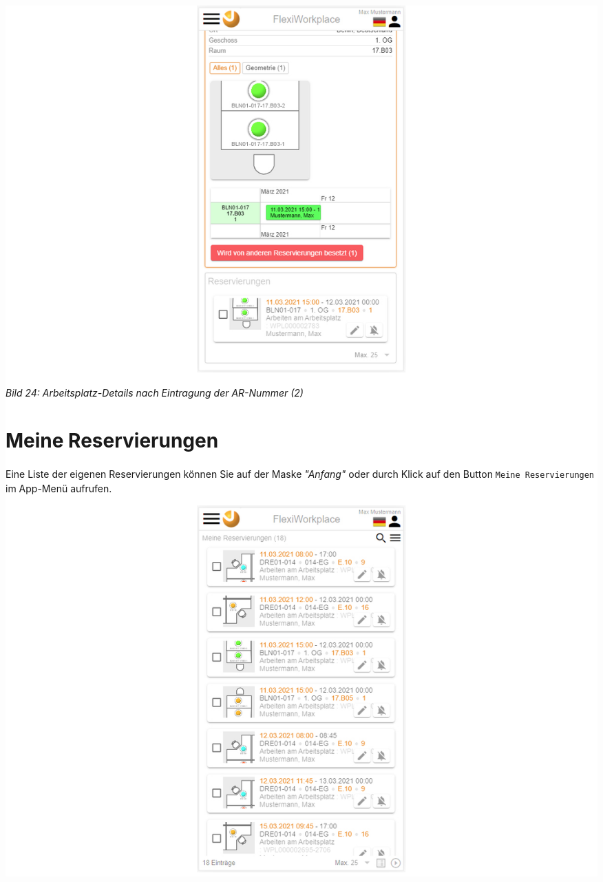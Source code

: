 ![Ergebnis Plan](_images/flexi-workplace-mobile/barcode-details-2.png)

*Bild 24: Arbeitsplatz-Details nach Eintragung der AR-Nummer (2)*

# Meine Reservierungen

Eine Liste der eigenen Reservierungen können Sie auf der Maske *"Anfang"* oder durch Klick auf den Button  `Meine Reservierungen` im App-Menü aufrufen.

![Ergebnis Plan](_images/flexi-workplace-mobile/my-res.png)